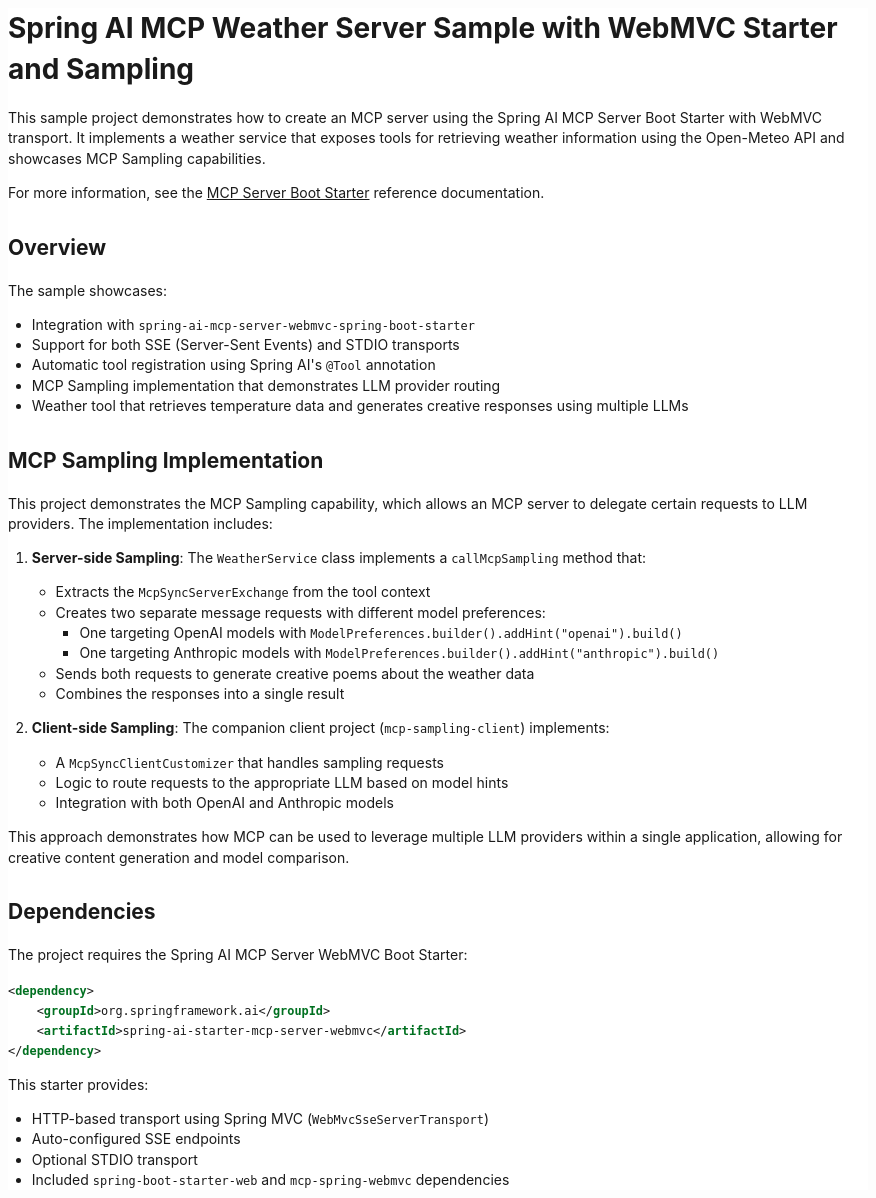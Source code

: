 # Spring AI MCP Weather Server Sample with WebMVC Starter and Sampling

This sample project demonstrates how to create an MCP server using the Spring AI MCP Server Boot Starter with WebMVC transport. It implements a weather service that exposes tools for retrieving weather information using the Open-Meteo API and showcases MCP Sampling capabilities.

For more information, see the [MCP Server Boot Starter](https://docs.spring.io/spring-ai/reference/api/mcp/mcp-server-boot-starter-docs.html) reference documentation.

## Overview

The sample showcases:
- Integration with `spring-ai-mcp-server-webmvc-spring-boot-starter`
- Support for both SSE (Server-Sent Events) and STDIO transports
- Automatic tool registration using Spring AI's `@Tool` annotation
- MCP Sampling implementation that demonstrates LLM provider routing
- Weather tool that retrieves temperature data and generates creative responses using multiple LLMs

## MCP Sampling Implementation

This project demonstrates the MCP Sampling capability, which allows an MCP server to delegate certain requests to LLM providers. The implementation includes:

1. **Server-side Sampling**: The `WeatherService` class implements a `callMcpSampling` method that:
   - Extracts the `McpSyncServerExchange` from the tool context
   - Creates two separate message requests with different model preferences:
     - One targeting OpenAI models with `ModelPreferences.builder().addHint("openai").build()`
     - One targeting Anthropic models with `ModelPreferences.builder().addHint("anthropic").build()`
   - Sends both requests to generate creative poems about the weather data
   - Combines the responses into a single result

2. **Client-side Sampling**: The companion client project (`mcp-sampling-client`) implements:
   - A `McpSyncClientCustomizer` that handles sampling requests
   - Logic to route requests to the appropriate LLM based on model hints
   - Integration with both OpenAI and Anthropic models

This approach demonstrates how MCP can be used to leverage multiple LLM providers within a single application, allowing for creative content generation and model comparison.

## Dependencies

The project requires the Spring AI MCP Server WebMVC Boot Starter:

```xml
<dependency>
    <groupId>org.springframework.ai</groupId>
    <artifactId>spring-ai-starter-mcp-server-webmvc</artifactId>
</dependency>
```

This starter provides:
- HTTP-based transport using Spring MVC (`WebMvcSseServerTransport`)
- Auto-configured SSE endpoints
- Optional STDIO transport
- Included `spring-boot-starter-web` and `mcp-spring-webmvc` dependencies
